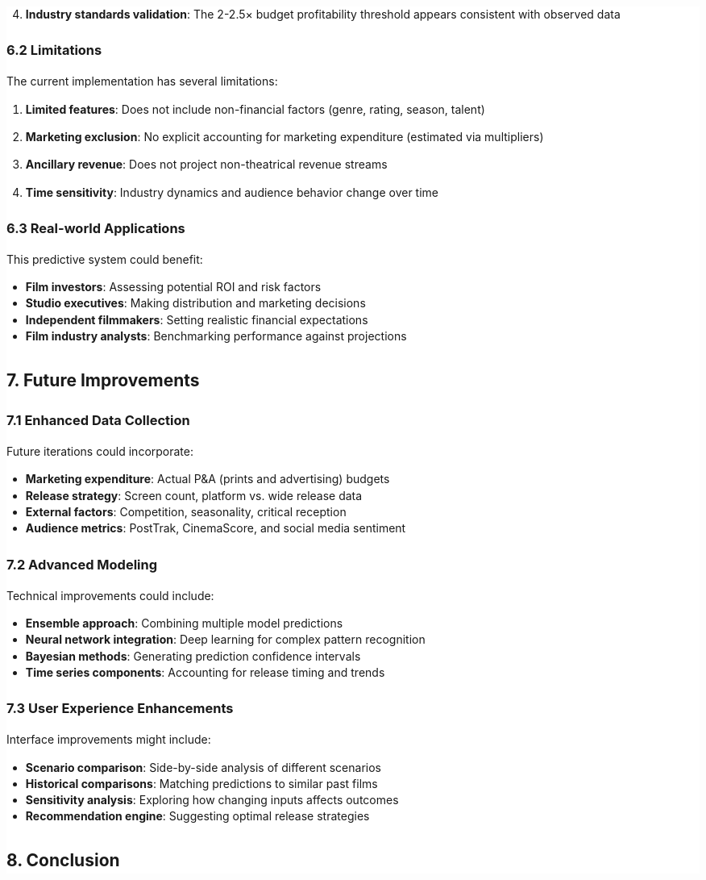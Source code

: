 4. **Industry standards validation**: The 2-2.5× budget profitability threshold appears consistent with observed data

### 6.2 Limitations

The current implementation has several limitations:

1. **Limited features**: Does not include non-financial factors (genre, rating, season, talent)

2. **Marketing exclusion**: No explicit accounting for marketing expenditure (estimated via multipliers)

3. **Ancillary revenue**: Does not project non-theatrical revenue streams

4. **Time sensitivity**: Industry dynamics and audience behavior change over time

### 6.3 Real-world Applications

This predictive system could benefit:

- **Film investors**: Assessing potential ROI and risk factors
- **Studio executives**: Making distribution and marketing decisions
- **Independent filmmakers**: Setting realistic financial expectations
- **Film industry analysts**: Benchmarking performance against projections

## 7. Future Improvements

### 7.1 Enhanced Data Collection

Future iterations could incorporate:

- **Marketing expenditure**: Actual P&A (prints and advertising) budgets
- **Release strategy**: Screen count, platform vs. wide release data
- **External factors**: Competition, seasonality, critical reception
- **Audience metrics**: PostTrak, CinemaScore, and social media sentiment

### 7.2 Advanced Modeling

Technical improvements could include:

- **Ensemble approach**: Combining multiple model predictions
- **Neural network integration**: Deep learning for complex pattern recognition
- **Bayesian methods**: Generating prediction confidence intervals
- **Time series components**: Accounting for release timing and trends

### 7.3 User Experience Enhancements

Interface improvements might include:

- **Scenario comparison**: Side-by-side analysis of different scenarios
- **Historical comparisons**: Matching predictions to similar past films
- **Sensitivity analysis**: Exploring how changing inputs affects outcomes
- **Recommendation engine**: Suggesting optimal release strategies

## 8. Conclusion
